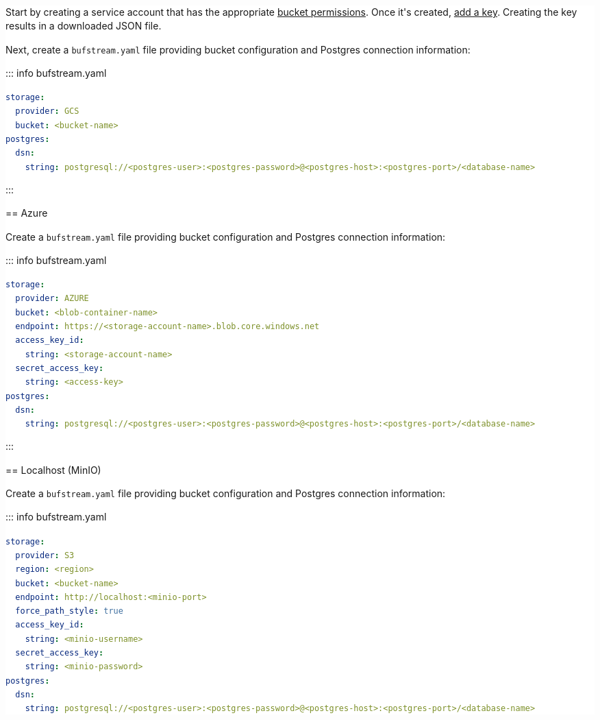 Start by creating a service account that has the appropriate [bucket permissions](#bucket-permissions). Once it's created, [add a key](https://cloud.google.com/iam/docs/keys-create-delete#iam-service-account-keys-create-console). Creating the key results in a downloaded JSON file.

Next, create a `bufstream.yaml` file providing bucket configuration and Postgres connection information:

::: info bufstream.yaml

```yaml
storage:
  provider: GCS
  bucket: <bucket-name>
postgres:
  dsn:
    string: postgresql://<postgres-user>:<postgres-password>@<postgres-host>:<postgres-port>/<database-name>
```

:::

== Azure

Create a `bufstream.yaml` file providing bucket configuration and Postgres connection information:

::: info bufstream.yaml

```yaml
storage:
  provider: AZURE
  bucket: <blob-container-name>
  endpoint: https://<storage-account-name>.blob.core.windows.net
  access_key_id:
    string: <storage-account-name>
  secret_access_key:
    string: <access-key>
postgres:
  dsn:
    string: postgresql://<postgres-user>:<postgres-password>@<postgres-host>:<postgres-port>/<database-name>
```

:::

== Localhost (MinIO)

Create a `bufstream.yaml` file providing bucket configuration and Postgres connection information:

::: info bufstream.yaml

```yaml
storage:
  provider: S3
  region: <region>
  bucket: <bucket-name>
  endpoint: http://localhost:<minio-port>
  force_path_style: true
  access_key_id:
    string: <minio-username>
  secret_access_key:
    string: <minio-password>
postgres:
  dsn:
    string: postgresql://<postgres-user>:<postgres-password>@<postgres-host>:<postgres-port>/<database-name>
```

